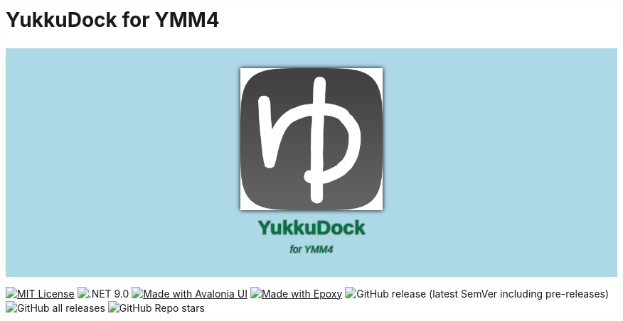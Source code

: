 # YukkuDock for YMM4

<p align="center" style="background-color:lightblue;padding:2em 0px;">
	<img src="docs\profile_default.png" alt="logo" width="200" style="filter: drop-shadow(0 0 3px #000);" />
	<br />
	<strong style="font-family:sans-serif;font-size:2em;color:#03763e;text-shadow:0 0 2px #000;">YukkuDock</strong>
    <br />
    <em style="font-family:sans-serif;color:#03763e;text-shadow:0 0 2px #000;">for YMM4</em>
</p>


[![MIT License](http://img.shields.io/badge/license-MIT-blue.svg?style=flat)](LICENSE) ![.NET 9.0](https://img.shields.io/badge/%20.NET-9.0-blue.svg?logo=dotnet&style=flat) [![Made with Avalonia UI](https://img.shields.io/badge/Made_with-Avalonia_UI-blue.svg?logo=&style=flat)](https://avaloniaui.net/)  [![Made with Epoxy](https://img.shields.io/badge/Made_with-Epoxy-blue.svg?style=flat)](https://github.com/kekyo/Epoxy)
![GitHub release (latest SemVer including pre-releases)](https://img.shields.io/github/v/release/inuinu2022/YukkuDock?include_prereleases&label=%F0%9F%9A%80release) ![GitHub all releases](https://img.shields.io/github/downloads/InuInu2022/YukkuDock/total?color=green&label=%E2%AC%87%20downloads) ![GitHub Repo stars](https://img.shields.io/github/stars/InuInu2022/YukkuDock?label=%E2%98%85&logo=github&style=flat)
